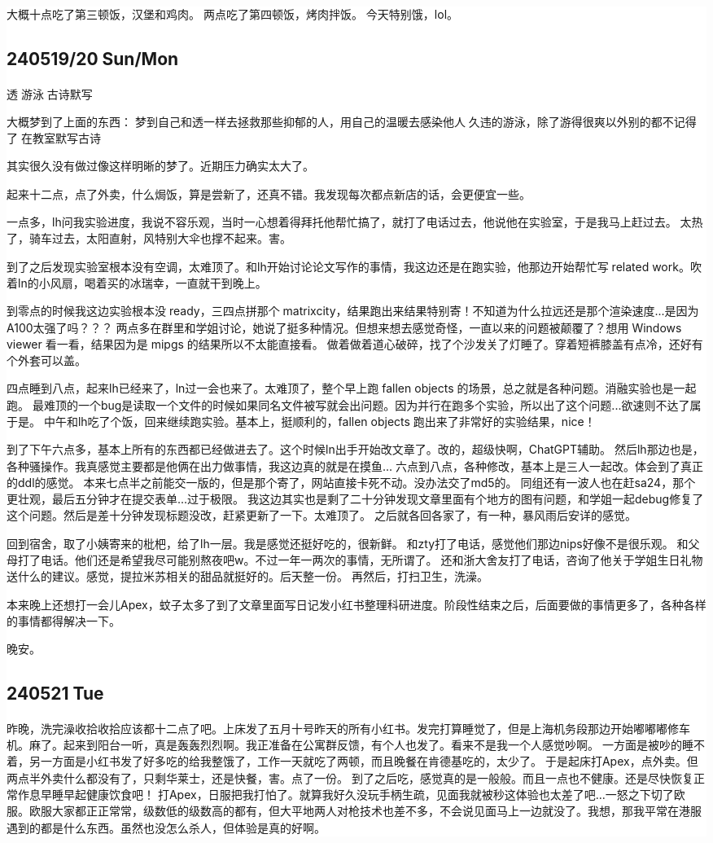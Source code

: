 大概十点吃了第三顿饭，汉堡和鸡肉。
两点吃了第四顿饭，烤肉拌饭。
今天特别饿，lol。

## 240519/20 Sun/Mon

透
游泳
古诗默写

大概梦到了上面的东西：
梦到自己和透一样去拯救那些抑郁的人，用自己的温暖去感染他人
久违的游泳，除了游得很爽以外别的都不记得了
在教室默写古诗

其实很久没有做过像这样明晰的梦了。近期压力确实太大了。

起来十二点，点了外卖，什么焗饭，算是尝新了，还真不错。我发现每次都点新店的话，会更便宜一些。

一点多，lh问我实验进度，我说不容乐观，当时一心想着得拜托他帮忙搞了，就打了电话过去，他说他在实验室，于是我马上赶过去。
太热了，骑车过去，太阳直射，风特别大伞也撑不起来。害。

到了之后发现实验室根本没有空调，太难顶了。和lh开始讨论论文写作的事情，我这边还是在跑实验，他那边开始帮忙写 related work。吹着ln的小风扇，喝着买的冰瑞幸，一直就干到晚上。

到零点的时候我这边实验根本没 ready，三四点拼那个 matrixcity，结果跑出来结果特别寄！不知道为什么拉远还是那个渲染速度...是因为A100太强了吗？？？
两点多在群里和学姐讨论，她说了挺多种情况。但想来想去感觉奇怪，一直以来的问题被颠覆了？想用 Windows viewer 看一看，结果因为是 mipgs 的结果所以不太能直接看。
做着做着道心破碎，找了个沙发关了灯睡了。穿着短裤膝盖有点冷，还好有个外套可以盖。

四点睡到八点，起来lh已经来了，ln过一会也来了。太难顶了，整个早上跑 fallen objects 的场景，总之就是各种问题。消融实验也是一起跑。
最难顶的一个bug是读取一个文件的时候如果同名文件被写就会出问题。因为并行在跑多个实验，所以出了这个问题...欲速则不达了属于是。
中午和lh吃了个饭，回来继续跑实验。基本上，挺顺利的，fallen objects 跑出来了非常好的实验结果，nice！

到了下午六点多，基本上所有的东西都已经做进去了。这个时候ln出手开始改文章了。改的，超级快啊，ChatGPT辅助。
然后lh那边也是，各种骚操作。我真感觉主要都是他俩在出力做事情，我这边真的就是在摸鱼...
六点到八点，各种修改，基本上是三人一起改。体会到了真正的ddl的感觉。
本来七点半之前能交一版的，但是那个寄了，网站直接卡死不动。没办法交了md5的。
同组还有一波人也在赶sa24，那个更壮观，最后五分钟才在提交表单...过于极限。
我这边其实也是剩了二十分钟发现文章里面有个地方的图有问题，和学姐一起debug修复了这个问题。然后是差十分钟发现标题没改，赶紧更新了一下。太难顶了。
之后就各回各家了，有一种，暴风雨后安详的感觉。

回到宿舍，取了小姨寄来的枇杷，给了lh一层。我是感觉还挺好吃的，很新鲜。
和zty打了电话，感觉他们那边nips好像不是很乐观。
和父母打了电话。他们还是希望我尽可能别熬夜吧w。不过一年一两次的事情，无所谓了。
还和浙大舍友打了电话，咨询了他关于学姐生日礼物送什么的建议。感觉，提拉米苏相关的甜品就挺好的。后天整一份。
再然后，打扫卫生，洗澡。

本来晚上还想打一会儿Apex，蚊子太多了到了文章里面写日记发小红书整理科研进度。阶段性结束之后，后面要做的事情更多了，各种各样的事情都得解决一下。

晚安。

## 240521 Tue

昨晚，洗完澡收拾收拾应该都十二点了吧。上床发了五月十号昨天的所有小红书。发完打算睡觉了，但是上海机务段那边开始嘟嘟嘟修车机。麻了。起来到阳台一听，真是轰轰烈烈啊。我正准备在公寓群反馈，有个人也发了。看来不是我一个人感觉吵啊。
一方面是被吵的睡不着，另一方面是小红书发了好多吃的给我整饿了，工作一天就吃了两顿，而且晚餐在肯德基吃的，太少了。
于是起床打Apex，点外卖。但两点半外卖什么都没有了，只剩华莱士，还是快餐，害。点了一份。
到了之后吃，感觉真的是一般般。而且一点也不健康。还是尽快恢复正常作息早睡早起健康饮食吧！
打Apex，日服把我打怕了。就算我好久没玩手柄生疏，见面我就被秒这体验也太差了吧...一怒之下切了欧服。欧服大家都正正常常，级数低的级数高的都有，但大平地两人对枪技术也差不多，不会说见面马上一边就没了。我想，那我平常在港服遇到的都是什么东西。虽然也没怎么杀人，但体验是真的好啊。
